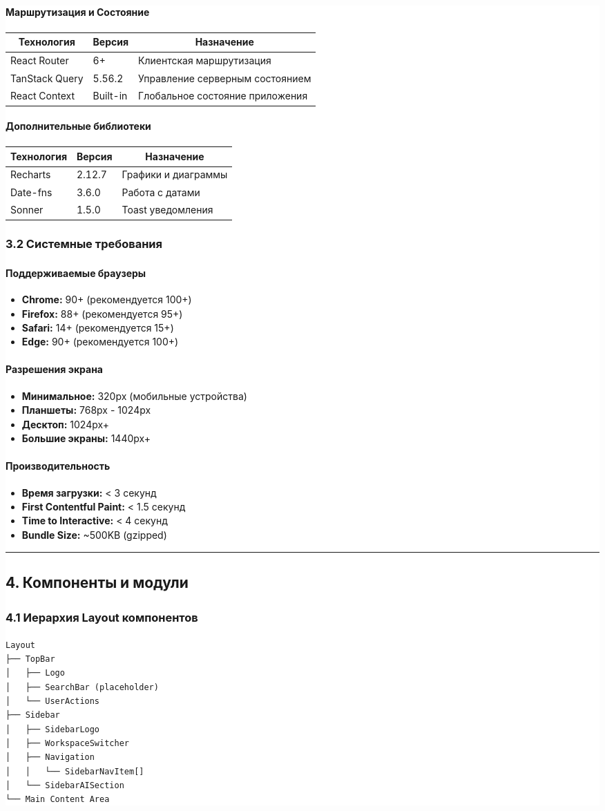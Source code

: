 #### Маршрутизация и Состояние
| Технология | Версия | Назначение |
|------------|--------|------------|
| React Router | 6+ | Клиентская маршрутизация |
| TanStack Query | 5.56.2 | Управление серверным состоянием |
| React Context | Built-in | Глобальное состояние приложения |

#### Дополнительные библиотеки
| Технология | Версия | Назначение |
|------------|--------|------------|
| Recharts | 2.12.7 | Графики и диаграммы |
| Date-fns | 3.6.0 | Работа с датами |
| Sonner | 1.5.0 | Toast уведомления |

### 3.2 Системные требования

#### Поддерживаемые браузеры
- **Chrome:** 90+ (рекомендуется 100+)
- **Firefox:** 88+ (рекомендуется 95+)
- **Safari:** 14+ (рекомендуется 15+)
- **Edge:** 90+ (рекомендуется 100+)

#### Разрешения экрана
- **Минимальное:** 320px (мобильные устройства)
- **Планшеты:** 768px - 1024px
- **Десктоп:** 1024px+
- **Большие экраны:** 1440px+

#### Производительность
- **Время загрузки:** < 3 секунд
- **First Contentful Paint:** < 1.5 секунд
- **Time to Interactive:** < 4 секунд
- **Bundle Size:** ~500KB (gzipped)

---

## 4. Компоненты и модули

### 4.1 Иерархия Layout компонентов
```
Layout
├── TopBar
│   ├── Logo
│   ├── SearchBar (placeholder)
│   └── UserActions
├── Sidebar
│   ├── SidebarLogo
│   ├── WorkspaceSwitcher
│   ├── Navigation
│   │   └── SidebarNavItem[]
│   └── SidebarAISection
└── Main Content Area
```
